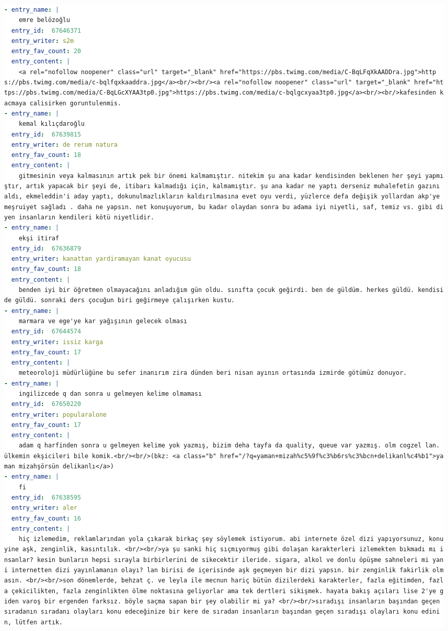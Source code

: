```yaml
- entry_name: |
    emre belözoğlu
  entry_id:  67646371
  entry_writer: s2m
  entry_fav_count: 20
  entry_content: |
    <a rel="nofollow noopener" class="url" target="_blank" href="https://pbs.twimg.com/media/C-BqLFqXkAADDra.jpg">https://pbs.twimg.com/media/c-bqlfqxkaaddra.jpg</a><br/><br/><a rel="nofollow noopener" class="url" target="_blank" href="https://pbs.twimg.com/media/C-BqLGcXYAA3tp0.jpg">https://pbs.twimg.com/media/c-bqlgcxyaa3tp0.jpg</a><br/><br/>kafesinden kacmaya calisirken goruntulenmis.
- entry_name: |
    kemal kılıçdaroğlu
  entry_id:  67639815
  entry_writer: de rerum natura
  entry_fav_count: 18
  entry_content: |
    gitmesinin veya kalmasının artık pek bir önemi kalmamıştır. nitekim şu ana kadar kendisinden beklenen her şeyi yapmıştır, artık yapacak bir şeyi de, itibarı kalmadığı için, kalmamıştır. şu ana kadar ne yaptı derseniz muhalefetin gazını aldı, ekmeleddin'i aday yaptı, dokunulmazlıkların kaldırılmasına evet oyu verdi, yüzlerce defa değişik yollardan akp'ye meşruiyet sağladı . daha ne yapsın. net konuşuyorum, bu kadar olaydan sonra bu adama iyi niyetli, saf, temiz vs. gibi diyen insanların kendileri kötü niyetlidir.
- entry_name: |
    ekşi itiraf
  entry_id:  67636879
  entry_writer: kanattan yardiramayan kanat oyucusu
  entry_fav_count: 18
  entry_content: |
    benden iyi bir öğretmen olmayacağını anladığım gün oldu. sınıfta çocuk geğirdi. ben de güldüm. herkes güldü. kendisi de güldü. sonraki ders çocuğun biri geğirmeye çalışırken kustu.
- entry_name: |
    marmara ve ege'ye kar yağışının gelecek olması
  entry_id:  67644574
  entry_writer: issiz karga
  entry_fav_count: 17
  entry_content: |
    meteoroloji müdürlüğüne bu sefer inanırım zira dünden beri nisan ayının ortasında izmirde götümüz donuyor.
- entry_name: |
    ingilizcede q dan sonra u gelmeyen kelime olmaması
  entry_id:  67650220
  entry_writer: popularalone
  entry_fav_count: 17
  entry_content: |
    adam q harfinden sonra u gelmeyen kelime yok yazmış, bizim deha tayfa da quality, queue var yazmış. olm cogzel lan. ülkemin ekşicileri bile komik.<br/><br/>(bkz: <a class="b" href="/?q=yaman+mizah%c5%9f%c3%b6rs%c3%bcn+delikanl%c4%b1">yaman mizahşörsün delikanlı</a>)
- entry_name: |
    fi
  entry_id:  67638595
  entry_writer: aler
  entry_fav_count: 16
  entry_content: |
    hiç izlemedim, reklamlarından yola çıkarak birkaç şey söylemek istiyorum. abi internete özel dizi yapıyorsunuz, konu yine aşk, zenginlik, kasıntılık. <br/><br/>ya şu sanki hiç sıçmıyormuş gibi dolaşan karakterleri izlemekten bıkmadı mı insanlar? kesin bunların hepsi sırayla birbirlerini de sikecektir ileride. sigara, alkol ve donlu öpüşme sahneleri mi yani internetten dizi yayınlamanın olayı? lan birisi de içerisinde aşk geçmeyen bir dizi yapsın. bir zenginlik fakirlik olmasın. <br/><br/>son dönemlerde, behzat ç. ve leyla ile mecnun hariç bütün dizilerdeki karakterler, fazla eğitimden, fazla çekicilikten, fazla zenginlikten ölme noktasına geliyorlar ama tek dertleri sikişmek. hayata bakış açıları lise 2'ye giden varoş bir ergenden farksız. böyle saçma sapan bir şey olabilir mi ya? <br/><br/>sıradışı insanların başından geçen sıradanın sıradanı olayları konu edeceğinize bir kere de sıradan insanların başından geçen sıradışı olayları konu edinin, lütfen artık.
```